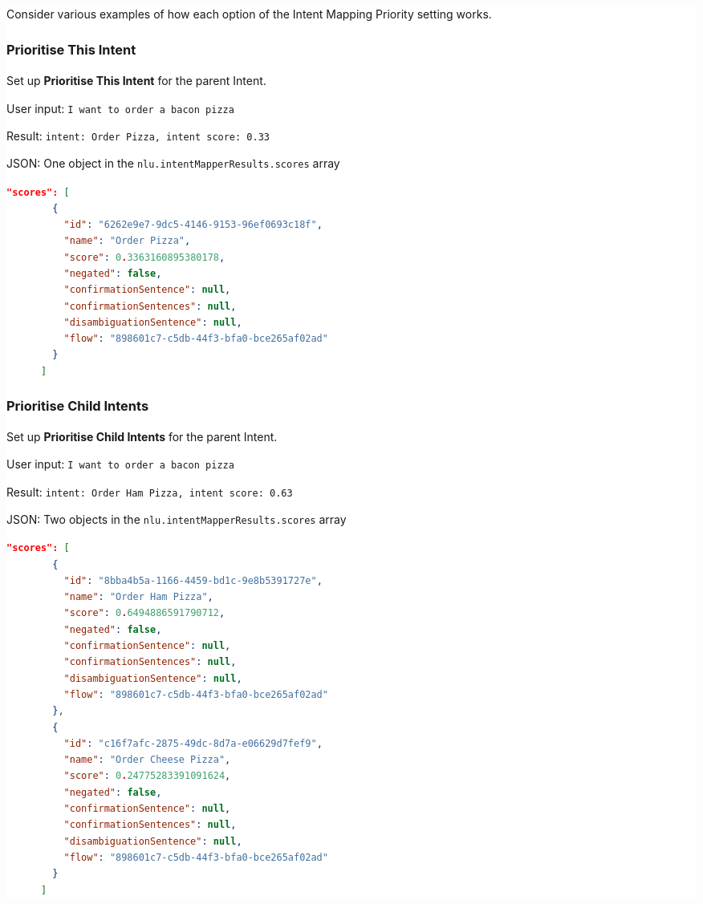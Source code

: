 Consider various examples of how each option of the Intent Mapping Priority setting works.

### Prioritise This Intent

Set up **Prioritise This Intent** for the parent Intent.

User input: `I want to order a bacon pizza` 

Result: `intent: Order Pizza, intent score: 0.33`

JSON: One object in the `nlu.intentMapperResults.scores` array 

```json
"scores": [
        {
          "id": "6262e9e7-9dc5-4146-9153-96ef0693c18f",
          "name": "Order Pizza",
          "score": 0.3363160895380178,
          "negated": false,
          "confirmationSentence": null,
          "confirmationSentences": null,
          "disambiguationSentence": null,
          "flow": "898601c7-c5db-44f3-bfa0-bce265af02ad"
        }
      ]
```

### Prioritise Child Intents

Set up **Prioritise Child Intents** for the parent Intent.

User input: `I want to order a bacon pizza` 

Result: `intent: Order Ham Pizza, intent score: 0.63`

JSON: Two objects in the `nlu.intentMapperResults.scores` array 

```json
"scores": [
        {
          "id": "8bba4b5a-1166-4459-bd1c-9e8b5391727e",
          "name": "Order Ham Pizza",
          "score": 0.6494886591790712,
          "negated": false,
          "confirmationSentence": null,
          "confirmationSentences": null,
          "disambiguationSentence": null,
          "flow": "898601c7-c5db-44f3-bfa0-bce265af02ad"
        },
        {
          "id": "c16f7afc-2875-49dc-8d7a-e06629d7fef9",
          "name": "Order Cheese Pizza",
          "score": 0.24775283391091624,
          "negated": false,
          "confirmationSentence": null,
          "confirmationSentences": null,
          "disambiguationSentence": null,
          "flow": "898601c7-c5db-44f3-bfa0-bce265af02ad"
        }
      ]
```